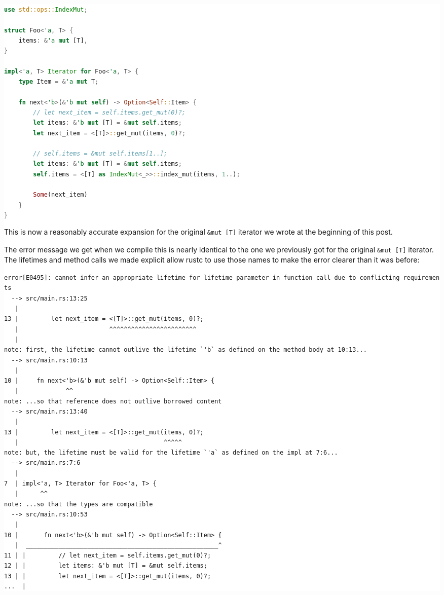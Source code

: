 ```rust
use std::ops::IndexMut;

struct Foo<'a, T> {
    items: &'a mut [T],
}

impl<'a, T> Iterator for Foo<'a, T> {
    type Item = &'a mut T;

    fn next<'b>(&'b mut self) -> Option<Self::Item> {
        // let next_item = self.items.get_mut(0)?;
        let items: &'b mut [T] = &mut self.items;
        let next_item = <[T]>::get_mut(items, 0)?;

        // self.items = &mut self.items[1..];
        let items: &'b mut [T] = &mut self.items;
        self.items = <[T] as IndexMut<_>>::index_mut(items, 1..);

        Some(next_item)
    }
}
```

This is now a reasonably accurate expansion for the original `&mut [T]` iterator we wrote at the
beginning of this post.

The error message we get when we compile this is nearly identical to the one we previously got for
the original `&mut [T]` iterator. The lifetimes and method calls we made explicit allow rustc to use
those names to make the error clearer than it was before:

```
error[E0495]: cannot infer an appropriate lifetime for lifetime parameter in function call due to conflicting requirements
  --> src/main.rs:13:25
   |
13 |         let next_item = <[T]>::get_mut(items, 0)?;
   |                         ^^^^^^^^^^^^^^^^^^^^^^^^
   |
note: first, the lifetime cannot outlive the lifetime `'b` as defined on the method body at 10:13...
  --> src/main.rs:10:13
   |
10 |     fn next<'b>(&'b mut self) -> Option<Self::Item> {
   |             ^^
note: ...so that reference does not outlive borrowed content
  --> src/main.rs:13:40
   |
13 |         let next_item = <[T]>::get_mut(items, 0)?;
   |                                        ^^^^^
note: but, the lifetime must be valid for the lifetime `'a` as defined on the impl at 7:6...
  --> src/main.rs:7:6
   |
7  | impl<'a, T> Iterator for Foo<'a, T> {
   |      ^^
note: ...so that the types are compatible
  --> src/main.rs:10:53
   |
10 |       fn next<'b>(&'b mut self) -> Option<Self::Item> {
   |  _____________________________________________________^
11 | |         // let next_item = self.items.get_mut(0)?;
12 | |         let items: &'b mut [T] = &mut self.items;
13 | |         let next_item = <[T]>::get_mut(items, 0)?;
...  |
```

[Rust]: https://www.rust-lang.org/
[references]: https://doc.rust-lang.org/std/primitive.reference.html
[`Copy`]: https://doc.rust-lang.org/std/marker/trait.Copy.html
[slice]: https://doc.rust-lang.org/std/primitive.slice.html
["shared"]: https://docs.rs/dtolnay/0.0.9/dtolnay/macro._02__reference_types.html
[borrow]: https://doc.rust-lang.org/book/ch04-02-references-and-borrowing.html
[ref-rules]: https://doc.rust-lang.org/book/ch04-02-references-and-borrowing.html#the-rules-of-references
["moved"]: https://doc.rust-lang.org/book/ch04-01-what-is-ownership.html
["reborrow"]: https://github.com/rust-lang/reference/issues/788
[iterator]: https://doc.rust-lang.org/std/iter/trait.Iterator.html
[slice `get` method]: https://doc.rust-lang.org/stable/std/primitive.slice.html#method.get
[slice `first` method]: https://doc.rust-lang.org/stable/std/primitive.slice.html#method.first
[`Index`]: https://doc.rust-lang.org/stable/std/ops/trait.Index.html
[iter-source]: https://github.com/rust-lang/rust/blob/4f20caa6258d4c74ce6b316fd347e3efe81cf557/library/core/src/slice/iter.rs#L66
[double-ended iteration]: https://doc.rust-lang.org/std/iter/trait.DoubleEndedIterator.html
[type annotations]: https://doc.rust-lang.org/book/ch03-02-data-types.html#data-types
[elided]: https://doc.rust-lang.org/book/ch10-03-lifetime-syntax.html#lifetime-elision
[fully-qualified syntax]: https://doc.rust-lang.org/stable/reference/expressions/call-expr.html#disambiguating-function-calls
[autoref]: https://doc.rust-lang.org/book/ch05-03-method-syntax.html#wheres-the---operator
[`mem::take`]: https://doc.rust-lang.org/std/mem/fn.take.html
[`MaybeUninit`]: https://doc.rust-lang.org/std/mem/union.MaybeUninit.html
[mut-slice-default]: https://doc.rust-lang.org/std/primitive.slice.html#impl-Default
[`mem::replace`]: https://doc.rust-lang.org/std/mem/fn.replace.html
[@myrrlyn]: https://twitter.com/myrrlyn
[@manishearth]: https://twitter.com/manishearth
[^slice-get]: We could have also used the [slice `first` method] instead of the [slice `get` method]. I opted to use `get(0)` because I felt like it made `items[1..]` slightly easier to understand. It makes little to no difference in practice.
[^1]: This is meant to be more illustrative than accurate, so don't expect this to be *exactly* what rustc would do.
[^2]: Uninitialized memory is not allowed in Rust except in a few very specific places like [`MaybeUninit`]. You can't safely move a value out of a mutable reference to a field.